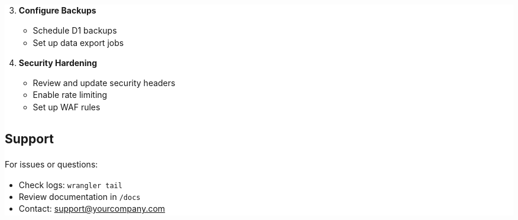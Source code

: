 3. **Configure Backups**
   - Schedule D1 backups
   - Set up data export jobs

4. **Security Hardening**
   - Review and update security headers
   - Enable rate limiting
   - Set up WAF rules

## Support

For issues or questions:
- Check logs: `wrangler tail`
- Review documentation in `/docs`
- Contact: support@yourcompany.com